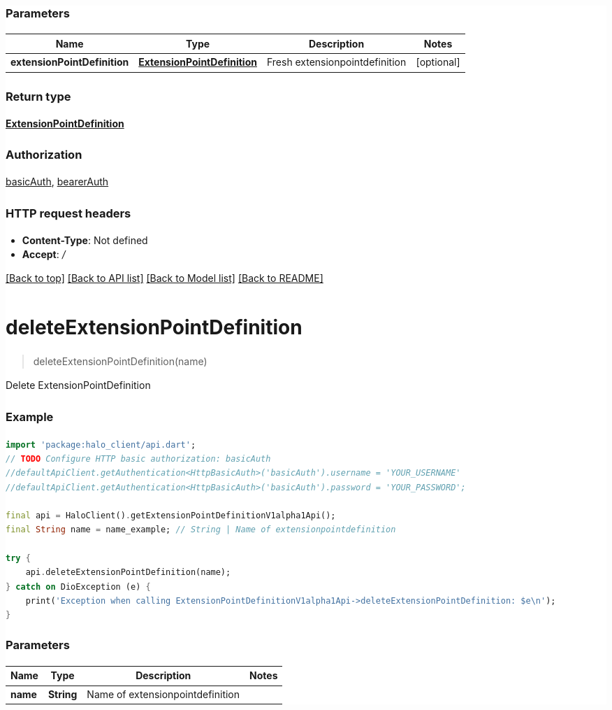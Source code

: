 ### Parameters

Name | Type | Description  | Notes
------------- | ------------- | ------------- | -------------
 **extensionPointDefinition** | [**ExtensionPointDefinition**](ExtensionPointDefinition.md)| Fresh extensionpointdefinition | [optional] 

### Return type

[**ExtensionPointDefinition**](ExtensionPointDefinition.md)

### Authorization

[basicAuth](../README.md#basicAuth), [bearerAuth](../README.md#bearerAuth)

### HTTP request headers

 - **Content-Type**: Not defined
 - **Accept**: */*

[[Back to top]](#) [[Back to API list]](../README.md#documentation-for-api-endpoints) [[Back to Model list]](../README.md#documentation-for-models) [[Back to README]](../README.md)

# **deleteExtensionPointDefinition**
> deleteExtensionPointDefinition(name)



Delete ExtensionPointDefinition

### Example
```dart
import 'package:halo_client/api.dart';
// TODO Configure HTTP basic authorization: basicAuth
//defaultApiClient.getAuthentication<HttpBasicAuth>('basicAuth').username = 'YOUR_USERNAME'
//defaultApiClient.getAuthentication<HttpBasicAuth>('basicAuth').password = 'YOUR_PASSWORD';

final api = HaloClient().getExtensionPointDefinitionV1alpha1Api();
final String name = name_example; // String | Name of extensionpointdefinition

try {
    api.deleteExtensionPointDefinition(name);
} catch on DioException (e) {
    print('Exception when calling ExtensionPointDefinitionV1alpha1Api->deleteExtensionPointDefinition: $e\n');
}
```

### Parameters

Name | Type | Description  | Notes
------------- | ------------- | ------------- | -------------
 **name** | **String**| Name of extensionpointdefinition | 
